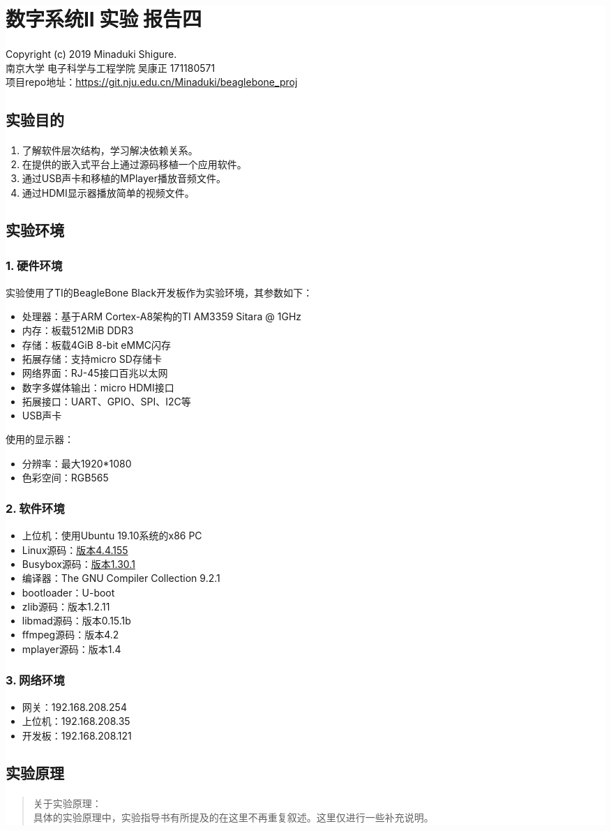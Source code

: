 # 数字系统II 实验 报告四
Copyright (c) 2019 Minaduki Shigure.  
南京大学 电子科学与工程学院 吴康正 171180571  
项目repo地址：https://git.nju.edu.cn/Minaduki/beaglebone_proj

## 实验目的
1. 了解软件层次结构，学习解决依赖关系。
2. 在提供的嵌入式平台上通过源码移植一个应用软件。
3. 通过USB声卡和移植的MPlayer播放音频文件。
4. 通过HDMI显示器播放简单的视频文件。

## 实验环境
### 1. 硬件环境
实验使用了TI的BeagleBone Black开发板作为实验环境，其参数如下：
* 处理器：基于ARM Cortex-A8架构的TI AM3359 Sitara @ 1GHz
* 内存：板载512MiB DDR3
* 存储：板载4GiB 8-bit eMMC闪存
* 拓展存储：支持micro SD存储卡
* 网络界面：RJ-45接口百兆以太网
* 数字多媒体输出：micro HDMI接口
* 拓展接口：UART、GPIO、SPI、I2C等  
* USB声卡

使用的显示器：
* 分辨率：最大1920*1080
* 色彩空间：RGB565

### 2. 软件环境
* 上位机：使用Ubuntu 19.10系统的x86 PC
* Linux源码：[版本4.4.155]("https://git.nju.edu.cn/Minaduki/linux")
* Busybox源码：[版本1.30.1]("https://git.nju.edu.cn/Minaduki/beaglebone_proj/tree/master/busybox-1.30.1")
* 编译器：The GNU Compiler Collection 9.2.1
* bootloader：U-boot
* zlib源码：版本1.2.11
* libmad源码：版本0.15.1b
* ffmpeg源码：版本4.2
* mplayer源码：版本1.4

### 3. 网络环境
* 网关：192.168.208.254
* 上位机：192.168.208.35
* 开发板：192.168.208.121

## 实验原理
> 关于实验原理：  
具体的实验原理中，实验指导书有所提及的在这里不再重复叙述。这里仅进行一些补充说明。
